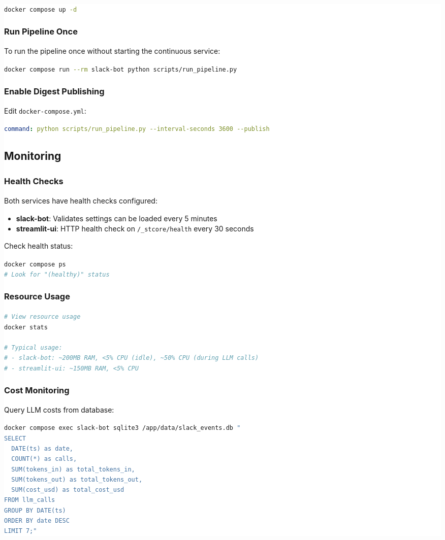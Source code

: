 ```bash
docker compose up -d
```

### Run Pipeline Once

To run the pipeline once without starting the continuous service:

```bash
docker compose run --rm slack-bot python scripts/run_pipeline.py
```

### Enable Digest Publishing

Edit `docker-compose.yml`:

```yaml
command: python scripts/run_pipeline.py --interval-seconds 3600 --publish
```

## Monitoring

### Health Checks

Both services have health checks configured:

- **slack-bot**: Validates settings can be loaded every 5 minutes
- **streamlit-ui**: HTTP health check on `/_stcore/health` every 30 seconds

Check health status:

```bash
docker compose ps
# Look for "(healthy)" status
```

### Resource Usage

```bash
# View resource usage
docker stats

# Typical usage:
# - slack-bot: ~200MB RAM, <5% CPU (idle), ~50% CPU (during LLM calls)
# - streamlit-ui: ~150MB RAM, <5% CPU
```

### Cost Monitoring

Query LLM costs from database:

```bash
docker compose exec slack-bot sqlite3 /app/data/slack_events.db "
SELECT 
  DATE(ts) as date,
  COUNT(*) as calls,
  SUM(tokens_in) as total_tokens_in,
  SUM(tokens_out) as total_tokens_out,
  SUM(cost_usd) as total_cost_usd
FROM llm_calls
GROUP BY DATE(ts)
ORDER BY date DESC
LIMIT 7;"
```
